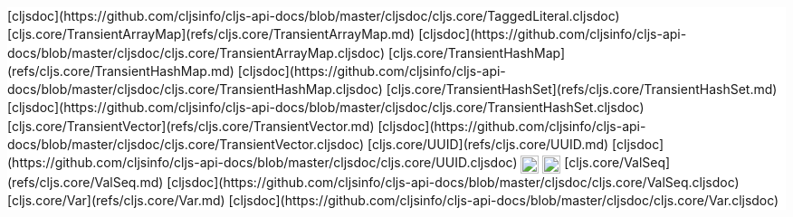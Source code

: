 <td>[cljsdoc](https://github.com/cljsinfo/cljs-api-docs/blob/master/cljsdoc/cljs.core/TaggedLiteral.cljsdoc)</td>
<td></td>
<td></td>
<td></td>
</tr>
<tr>
<td>[cljs.core/TransientArrayMap](refs/cljs.core/TransientArrayMap.md)</td>
<td>[cljsdoc](https://github.com/cljsinfo/cljs-api-docs/blob/master/cljsdoc/cljs.core/TransientArrayMap.cljsdoc)</td>
<td></td>
<td></td>
<td></td>
</tr>
<tr>
<td>[cljs.core/TransientHashMap](refs/cljs.core/TransientHashMap.md)</td>
<td>[cljsdoc](https://github.com/cljsinfo/cljs-api-docs/blob/master/cljsdoc/cljs.core/TransientHashMap.cljsdoc)</td>
<td></td>
<td></td>
<td></td>
</tr>
<tr>
<td>[cljs.core/TransientHashSet](refs/cljs.core/TransientHashSet.md)</td>
<td>[cljsdoc](https://github.com/cljsinfo/cljs-api-docs/blob/master/cljsdoc/cljs.core/TransientHashSet.cljsdoc)</td>
<td></td>
<td></td>
<td></td>
</tr>
<tr>
<td>[cljs.core/TransientVector](refs/cljs.core/TransientVector.md)</td>
<td>[cljsdoc](https://github.com/cljsinfo/cljs-api-docs/blob/master/cljsdoc/cljs.core/TransientVector.cljsdoc)</td>
<td></td>
<td></td>
<td></td>
</tr>
<tr>
<td>[cljs.core/UUID](refs/cljs.core/UUID.md)</td>
<td>[cljsdoc](https://github.com/cljsinfo/cljs-api-docs/blob/master/cljsdoc/cljs.core/UUID.cljsdoc)</td>
<td><img width="20px" height="20px" valign="middle" src="http://i.imgur.com/JfULGnn.png"></td>
<td></td>
<td><img width="20px" height="20px" valign="middle" src="http://i.imgur.com/JfULGnn.png"></td>
</tr>
<tr>
<td>[cljs.core/ValSeq](refs/cljs.core/ValSeq.md)</td>
<td>[cljsdoc](https://github.com/cljsinfo/cljs-api-docs/blob/master/cljsdoc/cljs.core/ValSeq.cljsdoc)</td>
<td></td>
<td></td>
<td></td>
</tr>
<tr>
<td>[cljs.core/Var](refs/cljs.core/Var.md)</td>
<td>[cljsdoc](https://github.com/cljsinfo/cljs-api-docs/blob/master/cljsdoc/cljs.core/Var.cljsdoc)</td>
<td></td>
<td></td>
<td></td>
</tr>